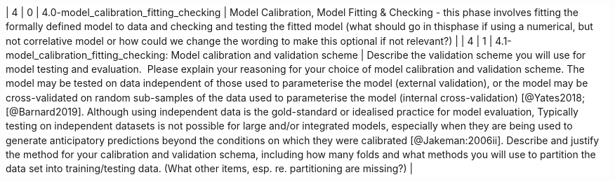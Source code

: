|     4 |    0 | 4.0-model\_calibration\_fitting\_checking                                                      | Model Calibration, Model Fitting & Checking - this phase involves fitting the formally defined model to data and checking and testing the fitted model (what should go in thisphase if using a numerical, but not correlative model or how could we change the wording to make this optional if not relevant?)                                                                                                                                                                                                                                                                                                                                                                                                                                                                                                                                                                                                                                                                                                                                                                                                                                                                                                                                                                                                                                                                                                                                                                                                                                                                                                                                                                                                                                                                                                                                                                                                                                                                                                                                                                                                                                                       |
|     4 |    1 | 4.1-model\_calibration\_fitting\_checking: Model calibration and validation scheme             | Describe the validation scheme you will use for model testing and evaluation.  Please explain your reasoning for your choice of model calibration and validation scheme. The model may be tested on data independent of those used to parameterise the model (external validation), or the model may be cross-validated on random sub-samples of the data used to parameterise the model (internal cross-validation) \[@Yates2018;\[@Barnard2019\]. Although using independent data is the gold-standard or idealised practice for model evaluation, Typically testing on independent datasets is not possible for large and/or integrated models, especially when they are being used to generate anticipatory predictions beyond the conditions on which they were calibrated \[@Jakeman:2006ii\]. Describe and justify the method for your calibration and validation schema, including how many folds and what methods you will use to partition the data set into training/testing data. (What other items, esp. re. partitioning are missing?)                                                                                                                                                                                                                                                                                                                                                                                                                                                                                                                                                                                                                                                                                                                                                                                                                                                                                                                                                                                                                                                                                                                 |